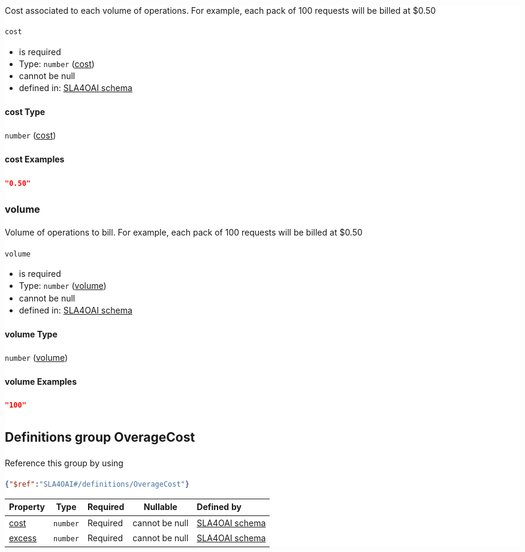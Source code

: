 Cost associated to each volume of operations. For example, each pack of 100 requests will be billed at $0.50


`cost`

-   is required
-   Type: `number` ([cost](sla4oai-definitions-operationcost-properties-cost.md))
-   cannot be null
-   defined in: [SLA4OAI schema](sla4oai-definitions-operationcost-properties-cost.md "SLA4OAI#/definitions/OperationCost/properties/cost")

#### cost Type

`number` ([cost](sla4oai-definitions-operationcost-properties-cost.md))

#### cost Examples

```json
"0.50"
```

### volume

Volume of operations to bill. For example, each pack of 100 requests will be billed at $0.50


`volume`

-   is required
-   Type: `number` ([volume](sla4oai-definitions-operationcost-properties-volume.md))
-   cannot be null
-   defined in: [SLA4OAI schema](sla4oai-definitions-operationcost-properties-volume.md "SLA4OAI#/definitions/OperationCost/properties/volume")

#### volume Type

`number` ([volume](sla4oai-definitions-operationcost-properties-volume.md))

#### volume Examples

```json
"100"
```

## Definitions group OverageCost

Reference this group by using

```json
{"$ref":"SLA4OAI#/definitions/OverageCost"}
```

| Property          | Type     | Required | Nullable       | Defined by                                                                                                                     |
| :---------------- | -------- | -------- | -------------- | :----------------------------------------------------------------------------------------------------------------------------- |
| [cost](#cost)     | `number` | Required | cannot be null | [SLA4OAI schema](sla4oai-definitions-overagecost-properties-cost.md "SLA4OAI#/definitions/OverageCost/properties/cost")     |
| [excess](#excess) | `number` | Required | cannot be null | [SLA4OAI schema](sla4oai-definitions-overagecost-properties-excess.md "SLA4OAI#/definitions/OverageCost/properties/excess") |
